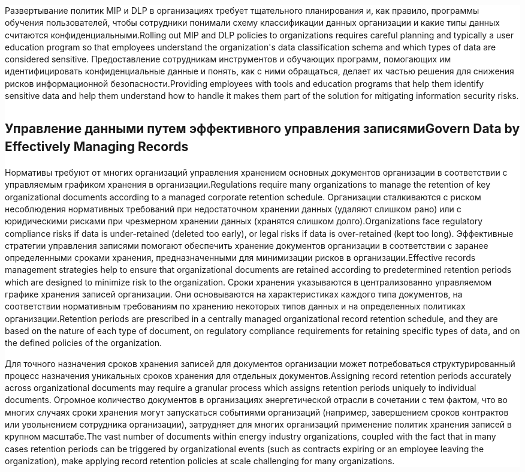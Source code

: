 <span data-ttu-id="dbcf5-320">Развертывание политик MIP и DLP в организациях требует тщательного планирования и, как правило, программы обучения пользователей, чтобы сотрудники понимали схему классификации данных организации и какие типы данных считаются конфиденциальными.</span><span class="sxs-lookup"><span data-stu-id="dbcf5-320">Rolling out MIP and DLP policies to organizations requires careful planning and typically a user education program so that employees understand the organization's data classification schema and which types of data are considered sensitive.</span></span> <span data-ttu-id="dbcf5-321">Предоставление сотрудникам инструментов и обучающих программ, помогающих им идентифицировать конфиденциальные данные и понять, как с ними обращаться, делает их частью решения для снижения рисков информационной безопасности.</span><span class="sxs-lookup"><span data-stu-id="dbcf5-321">Providing employees with tools and education programs that help them identify sensitive data and help them understand how to handle it makes them part of the solution for mitigating information security risks.</span></span>

## <a name="govern-data-by-effectively-managing-records"></a><span data-ttu-id="dbcf5-322">Управление данными путем эффективного управления записями</span><span class="sxs-lookup"><span data-stu-id="dbcf5-322">Govern Data by Effectively Managing Records</span></span>
<span data-ttu-id="dbcf5-323">Нормативы требуют от многих организаций управления хранением основных документов организации в соответствии с управляемым графиком хранения в организации.</span><span class="sxs-lookup"><span data-stu-id="dbcf5-323">Regulations require many organizations to manage the retention of key organizational documents according to a managed corporate retention schedule.</span></span> <span data-ttu-id="dbcf5-324">Организации сталкиваются с риском несоблюдения нормативных требований при недостаточном хранении данных (удаляют слишком рано) или с юридическими рисками при чрезмерном хранении данных (хранятся слишком долго).</span><span class="sxs-lookup"><span data-stu-id="dbcf5-324">Organizations face regulatory compliance risks if data is under-retained (deleted too early), or legal risks if data is over-retained (kept too long).</span></span> <span data-ttu-id="dbcf5-325">Эффективные стратегии управления записями помогают обеспечить хранение документов организации в соответствии с заранее определенными сроками хранения, предназначенными для минимизации рисков в организации.</span><span class="sxs-lookup"><span data-stu-id="dbcf5-325">Effective records management strategies help to ensure that organizational documents are retained according to predetermined retention periods which are designed to minimize risk to the organization.</span></span> <span data-ttu-id="dbcf5-326">Сроки хранения указываются в централизованно управляемом графике хранения записей организации. Они основываются на характеристиках каждого типа документов, на соответствии нормативным требованиям по хранению некоторых типов данных и на определенных политиках организации.</span><span class="sxs-lookup"><span data-stu-id="dbcf5-326">Retention periods are prescribed in a centrally managed organizational record retention schedule, and they are based on the nature of each type of document, on regulatory compliance requirements for retaining specific types of data, and on the defined policies of the organization.</span></span> 

<span data-ttu-id="dbcf5-327">Для точного назначения сроков хранения записей для документов организации может потребоваться структурированный процесс назначения уникальных сроков хранения для отдельных документов.</span><span class="sxs-lookup"><span data-stu-id="dbcf5-327">Assigning record retention periods accurately across organizational documents may require a granular process which assigns retention periods uniquely to individual documents.</span></span> <span data-ttu-id="dbcf5-328">Огромное количество документов в организациях энергетической отрасли в сочетании с тем фактом, что во многих случаях сроки хранения могут запускаться событиями организаций (например, завершением сроков контрактов или увольнением сотрудника организации), затрудняет для многих организаций применение политик хранения записей в крупном масштабе.</span><span class="sxs-lookup"><span data-stu-id="dbcf5-328">The vast number of documents within energy industry organizations, coupled with the fact that in many cases retention periods can be triggered by organizational events (such as contracts expiring or an employee leaving the organization), make applying record retention policies at scale challenging for many organizations.</span></span>
